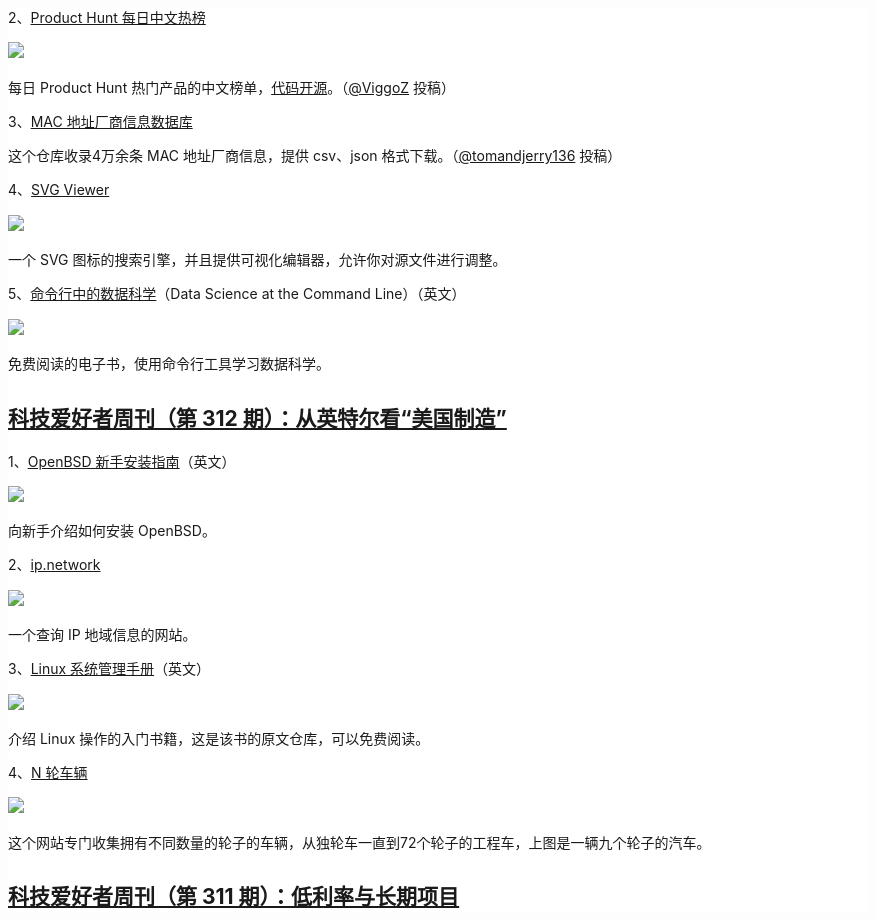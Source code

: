 2、[Product Hunt 每日中文热榜](https://decohack.com/category/producthunt/)

![](https://cdn.beekka.com/blogimg/asset/202408/bg2024081307.webp)

每日 Product Hunt 热门产品的中文榜单，[代码开源](https://github.com/ViggoZ/producthunt-daily-hot)。（[@ViggoZ](https://github.com/ruanyf/weekly/issues/4987) 投稿）

3、[MAC 地址厂商信息数据库](https://github.com/tomandjerry136/macdata)

这个仓库收录4万余条 MAC 地址厂商信息，提供 csv、json 格式下载。（[@tomandjerry136](https://github.com/ruanyf/weekly/issues/4999) 投稿）

4、[SVG Viewer](https://www.svgviewer.dev/)

![](https://cdn.beekka.com/blogimg/asset/202404/bg2024042701.webp)

一个 SVG 图标的搜索引擎，并且提供可视化编辑器，允许你对源文件进行调整。

5、[命令行中的数据科学](https://jeroenjanssens.com/dsatcl/)（Data Science at the Command Line）（英文）

![](https://cdn.beekka.com/blogimg/asset/202405/bg2024050601.webp)

免费阅读的电子书，使用命令行工具学习数据科学。


## [科技爱好者周刊（第 312 期）：从英特尔看“美国制造”](https://github.com/ruanyf/weekly/blob/master/docs/issue-312.md#资源)


1、[OpenBSD 新手安装指南](https://btxx.org/posts/OpenBSD_is_a_Cozy_Operating_System/)（英文）

![](https://cdn.beekka.com/blogimg/asset/202404/bg2024041405.webp)

向新手介绍如何安装 OpenBSD。

2、[ip.network](https://www.ip.network/)

![](https://cdn.beekka.com/blogimg/asset/202408/bg2024080601.webp)

一个查询 IP 地域信息的网站。

3、[Linux 系统管理手册](https://github.com/abdoufermat5/unix-and-linux-sysadmin-notes)（英文）

![](https://cdn.beekka.com/blogimg/asset/202406/bg2024062103.webp)

介绍 Linux 操作的入门书籍，这是该书的原文仓库，可以免费阅读。

4、[N 轮车辆](http://www.douglas-self.com/MUSEUM/TRANSPORT/nwheelcar/nwheelcar.htm)

![](https://cdn.beekka.com/blogimg/asset/202404/bg2024042001.webp)

这个网站专门收集拥有不同数量的轮子的车辆，从独轮车一直到72个轮子的工程车，上图是一辆九个轮子的汽车。


## [科技爱好者周刊（第 311 期）：低利率与长期项目](https://github.com/ruanyf/weekly/blob/master/docs/issue-311.md#资源)
